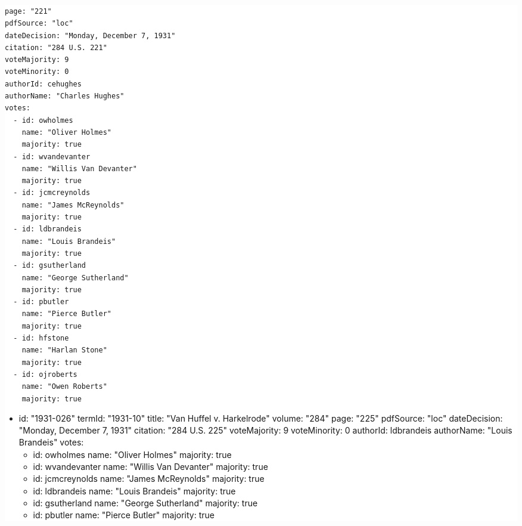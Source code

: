     page: "221"
    pdfSource: "loc"
    dateDecision: "Monday, December 7, 1931"
    citation: "284 U.S. 221"
    voteMajority: 9
    voteMinority: 0
    authorId: cehughes
    authorName: "Charles Hughes"
    votes:
      - id: owholmes
        name: "Oliver Holmes"
        majority: true
      - id: wvandevanter
        name: "Willis Van Devanter"
        majority: true
      - id: jcmcreynolds
        name: "James McReynolds"
        majority: true
      - id: ldbrandeis
        name: "Louis Brandeis"
        majority: true
      - id: gsutherland
        name: "George Sutherland"
        majority: true
      - id: pbutler
        name: "Pierce Butler"
        majority: true
      - id: hfstone
        name: "Harlan Stone"
        majority: true
      - id: ojroberts
        name: "Owen Roberts"
        majority: true
  - id: "1931-026"
    termId: "1931-10"
    title: "Van Huffel v. Harkelrode"
    volume: "284"
    page: "225"
    pdfSource: "loc"
    dateDecision: "Monday, December 7, 1931"
    citation: "284 U.S. 225"
    voteMajority: 9
    voteMinority: 0
    authorId: ldbrandeis
    authorName: "Louis Brandeis"
    votes:
      - id: owholmes
        name: "Oliver Holmes"
        majority: true
      - id: wvandevanter
        name: "Willis Van Devanter"
        majority: true
      - id: jcmcreynolds
        name: "James McReynolds"
        majority: true
      - id: ldbrandeis
        name: "Louis Brandeis"
        majority: true
      - id: gsutherland
        name: "George Sutherland"
        majority: true
      - id: pbutler
        name: "Pierce Butler"
        majority: true